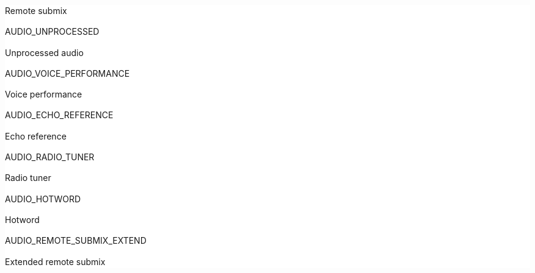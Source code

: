 <td class="cellrowborder" valign="top" width="50%" headers="mcps1.1.3.1.2 "><p id="p1378178517084827"><a name="p1378178517084827"></a><a name="p1378178517084827"></a>Remote submix </p>
 </td>
</tr>
<tr id="row1528876226084827"><td class="cellrowborder" valign="top" width="50%" headers="mcps1.1.3.1.1 "><strong id="ggadc3158e093b995ca7b9b6aa32388ccdda2fd32b7e954f7988ae41b63167948caf"><a name="ggadc3158e093b995ca7b9b6aa32388ccdda2fd32b7e954f7988ae41b63167948caf"></a><a name="ggadc3158e093b995ca7b9b6aa32388ccdda2fd32b7e954f7988ae41b63167948caf"></a></strong>AUDIO_UNPROCESSED&nbsp;</td>
<td class="cellrowborder" valign="top" width="50%" headers="mcps1.1.3.1.2 "><p id="p978811267084827"><a name="p978811267084827"></a><a name="p978811267084827"></a>Unprocessed audio </p>
 </td>
</tr>
<tr id="row659306662084827"><td class="cellrowborder" valign="top" width="50%" headers="mcps1.1.3.1.1 "><strong id="ggadc3158e093b995ca7b9b6aa32388ccdda532f7c38a1feb89c8cb3a4e07f0c2cbe"><a name="ggadc3158e093b995ca7b9b6aa32388ccdda532f7c38a1feb89c8cb3a4e07f0c2cbe"></a><a name="ggadc3158e093b995ca7b9b6aa32388ccdda532f7c38a1feb89c8cb3a4e07f0c2cbe"></a></strong>AUDIO_VOICE_PERFORMANCE&nbsp;</td>
<td class="cellrowborder" valign="top" width="50%" headers="mcps1.1.3.1.2 "><p id="p26559340084827"><a name="p26559340084827"></a><a name="p26559340084827"></a>Voice performance </p>
 </td>
</tr>
<tr id="row647740092084827"><td class="cellrowborder" valign="top" width="50%" headers="mcps1.1.3.1.1 "><strong id="ggadc3158e093b995ca7b9b6aa32388ccdda295b4d6de2ba41d7783fddbf1543e830"><a name="ggadc3158e093b995ca7b9b6aa32388ccdda295b4d6de2ba41d7783fddbf1543e830"></a><a name="ggadc3158e093b995ca7b9b6aa32388ccdda295b4d6de2ba41d7783fddbf1543e830"></a></strong>AUDIO_ECHO_REFERENCE&nbsp;</td>
<td class="cellrowborder" valign="top" width="50%" headers="mcps1.1.3.1.2 "><p id="p1721242153084827"><a name="p1721242153084827"></a><a name="p1721242153084827"></a>Echo reference </p>
 </td>
</tr>
<tr id="row2137001924084827"><td class="cellrowborder" valign="top" width="50%" headers="mcps1.1.3.1.1 "><strong id="ggadc3158e093b995ca7b9b6aa32388ccdda5492fbdf785a745195f80020dba4f37e"><a name="ggadc3158e093b995ca7b9b6aa32388ccdda5492fbdf785a745195f80020dba4f37e"></a><a name="ggadc3158e093b995ca7b9b6aa32388ccdda5492fbdf785a745195f80020dba4f37e"></a></strong>AUDIO_RADIO_TUNER&nbsp;</td>
<td class="cellrowborder" valign="top" width="50%" headers="mcps1.1.3.1.2 "><p id="p1802499418084827"><a name="p1802499418084827"></a><a name="p1802499418084827"></a>Radio tuner </p>
 </td>
</tr>
<tr id="row145194901084827"><td class="cellrowborder" valign="top" width="50%" headers="mcps1.1.3.1.1 "><strong id="ggadc3158e093b995ca7b9b6aa32388ccdda210886d5f821c08c5a36e71363d330f6"><a name="ggadc3158e093b995ca7b9b6aa32388ccdda210886d5f821c08c5a36e71363d330f6"></a><a name="ggadc3158e093b995ca7b9b6aa32388ccdda210886d5f821c08c5a36e71363d330f6"></a></strong>AUDIO_HOTWORD&nbsp;</td>
<td class="cellrowborder" valign="top" width="50%" headers="mcps1.1.3.1.2 "><p id="p1766576183084827"><a name="p1766576183084827"></a><a name="p1766576183084827"></a>Hotword </p>
 </td>
</tr>
<tr id="row1873188327084827"><td class="cellrowborder" valign="top" width="50%" headers="mcps1.1.3.1.1 "><strong id="ggadc3158e093b995ca7b9b6aa32388ccddad0b4097d682e6cc4d7d92e5f0612a831"><a name="ggadc3158e093b995ca7b9b6aa32388ccddad0b4097d682e6cc4d7d92e5f0612a831"></a><a name="ggadc3158e093b995ca7b9b6aa32388ccddad0b4097d682e6cc4d7d92e5f0612a831"></a></strong>AUDIO_REMOTE_SUBMIX_EXTEND&nbsp;</td>
<td class="cellrowborder" valign="top" width="50%" headers="mcps1.1.3.1.2 "><p id="p185229038084827"><a name="p185229038084827"></a><a name="p185229038084827"></a>Extended remote submix </p>
 </td>
</tr>
</tbody>
</table>
